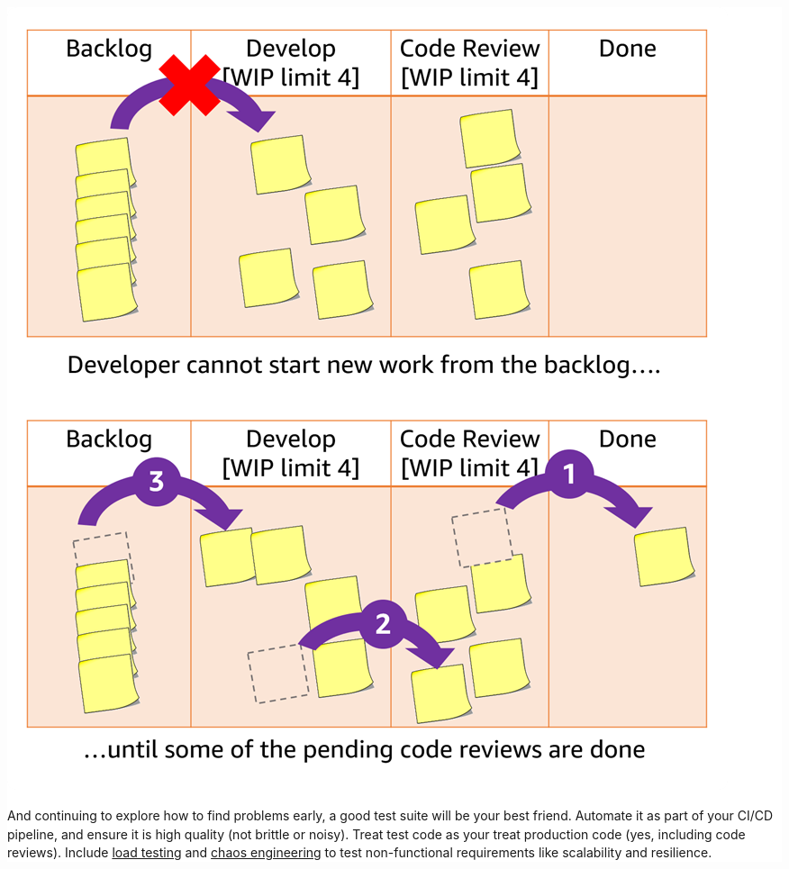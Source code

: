 ![Two whiteboards, each with multiple columns and sticky notes illustrate the concept of limiting WIP](images/figure3.png "Figure 3. Limiting WIP can streamline throughput, and incentivizes code reviews.") 

And continuing to explore how to find problems early, a good test suite will be your best friend. Automate it as part of your CI/CD pipeline, and ensure it is high quality (not brittle or noisy). Treat test code as your treat production code (yes, including code reviews). Include [load testing](https://docs.aws.amazon.com/prescriptive-guidance/latest/load-testing/welcome.html) and [chaos engineering](https://aws.amazon.com/blogs/architecture/verify-the-resilience-of-your-workloads-using-chaos-engineering/) to test non-functional requirements like scalability and resilience.
